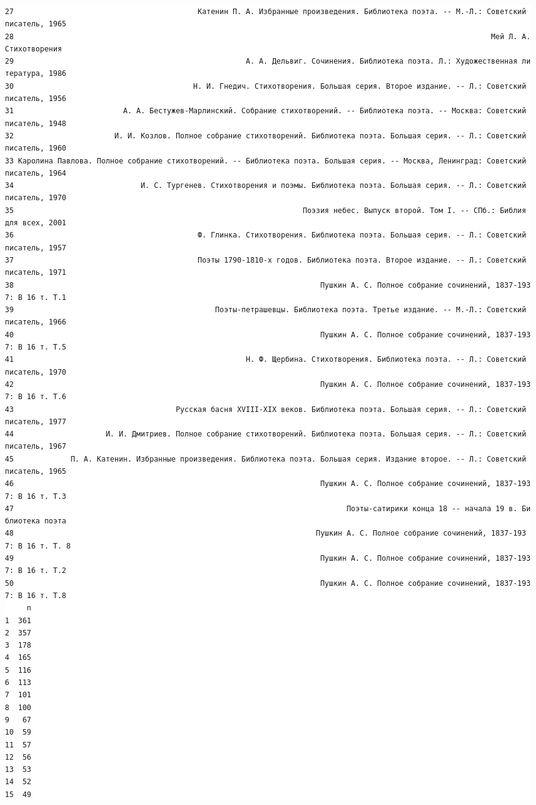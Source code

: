     27                                          Катенин П. А. Избранные произведения. Библиотека поэта. -- М.-Л.: Советский писатель, 1965
    28                                                                                                             Мей Л. А. Стихотворения
    29                                                     А. А. Дельвиг. Сочинения. Библиотека поэта. Л.: Художественная литература, 1986
    30                                         Н. И. Гнедич. Стихотворения. Большая серия. Второе издание. -- Л.: Советский писатель, 1956
    31                         А. А. Бестужев-Марлинский. Собрание стихотворений. -- Библиотека поэта. -- Москва: Советский писатель, 1948
    32                       И. И. Козлов. Полное собрание стихотворений. Библиотека поэта. Большая серия. -- Л.: Советский писатель, 1960
    33 Каролина Павлова. Полное собрание стихотворений. -- Библиотека поэта. Большая серия. -- Москва, Ленинград: Советский писатель, 1964
    34                             И. С. Тургенев. Стихотворения и поэмы. Библиотека поэта. Большая серия. -- Л.: Советский писатель, 1970
    35                                                                  Поэзия небес. Выпуск второй. Том I. -- СПб.: Библия для всех, 2001
    36                                          Ф. Глинка. Стихотворения. Библиотека поэта. Большая серия. -- Л.: Советский писатель, 1957
    37                                          Поэты 1790-1810-х годов. Библиотека поэта. Второе издание. -- Л.: Советский писатель, 1971
    38                                                                      Пушкин А. С. Полное собрание сочинений, 1837-1937: В 16 т. Т.1
    39                                              Поэты-петрашевцы. Библиотека поэта. Третье издание. -- М.-Л.: Советский писатель, 1966
    40                                                                      Пушкин А. С. Полное собрание сочинений, 1837-1937: В 16 т. Т.5
    41                                                     Н. Ф. Щербина. Стихотворения. Библиотека поэта. -- Л.: Советский писатель, 1970
    42                                                                      Пушкин А. С. Полное собрание сочинений, 1837-1937: В 16 т. Т.6
    43                                     Русская басня XVIII-XIX веков. Библиотека поэта. Большая серия. -- Л.: Советский писатель, 1977
    44                     И. И. Дмитриев. Полное собрание стихотворений. Библиотека поэта. Большая серия. -- Л.: Советский писатель, 1967
    45             П. А. Катенин. Избранные произведения. Библиотека поэта. Большая серия. Издание второе. -- Л.: Советский писатель, 1965
    46                                                                      Пушкин А. С. Полное собрание сочинений, 1837-1937: В 16 т. Т.3
    47                                                                            Поэты-сатирики конца 18 -- начала 19 в. Библиотека поэта
    48                                                                     Пушкин А. С. Полное собрание сочинений, 1837-1937: В 16 т. Т. 8
    49                                                                      Пушкин А. С. Полное собрание сочинений, 1837-1937: В 16 т. Т.2
    50                                                                      Пушкин А. С. Полное собрание сочинений, 1837-1937: В 16 т. Т.8
         n
    1  361
    2  357
    3  178
    4  165
    5  116
    6  113
    7  101
    8  100
    9   67
    10  59
    11  57
    12  56
    13  53
    14  52
    15  49